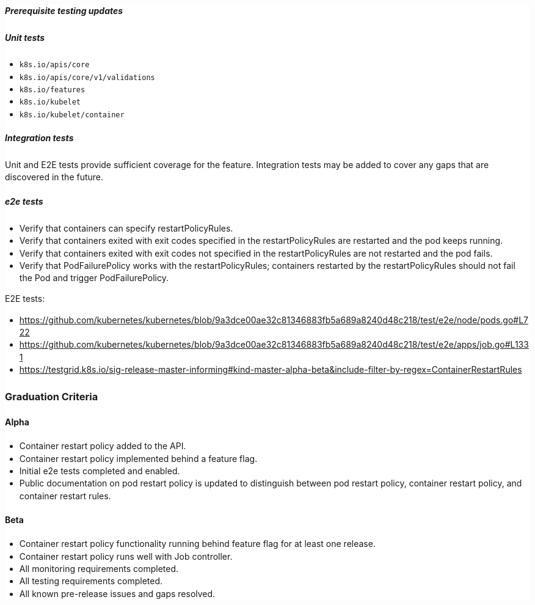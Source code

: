 ##### Prerequisite testing updates



##### Unit tests





- `k8s.io/apis/core`
- `k8s.io/apis/core/v1/validations`
- `k8s.io/features`
- `k8s.io/kubelet`
- `k8s.io/kubelet/container`

##### Integration tests





Unit and E2E tests provide sufficient coverage for the feature. Integration
tests may be added to cover any gaps that are discovered in the future.

##### e2e tests



- Verify that containers can specify restartPolicyRules.
- Verify that containers exited with exit codes specified in the restartPolicyRules
are restarted and the pod keeps running.
- Verify that containers exited with exit codes not specified in the restartPolicyRules
are not restarted and the pod fails.
- Verify that PodFailurePolicy works with the restartPolicyRules; containers restarted
by the restartPolicyRules should not fail the Pod and trigger PodFailurePolicy.

E2E tests:
- https://github.com/kubernetes/kubernetes/blob/9a3dce00ae32c81346883fb5a689a8240d48c218/test/e2e/node/pods.go#L722
- https://github.com/kubernetes/kubernetes/blob/9a3dce00ae32c81346883fb5a689a8240d48c218/test/e2e/apps/job.go#L1331
- https://testgrid.k8s.io/sig-release-master-informing#kind-master-alpha-beta&include-filter-by-regex=ContainerRestartRules

### Graduation Criteria



#### Alpha 

- Container restart policy added to the API.
- Container restart policy implemented behind a feature flag.
- Initial e2e tests completed and enabled.
- Public documentation on pod restart policy is updated to distinguish between
pod restart policy, container restart policy, and container restart rules.

#### Beta

- Container restart policy functionality running behind feature flag
for at least one release.
- Container restart policy runs well with Job controller.
- All monitoring requirements completed.
- All testing requirements completed.
- All known pre-release issues and gaps resolved.
